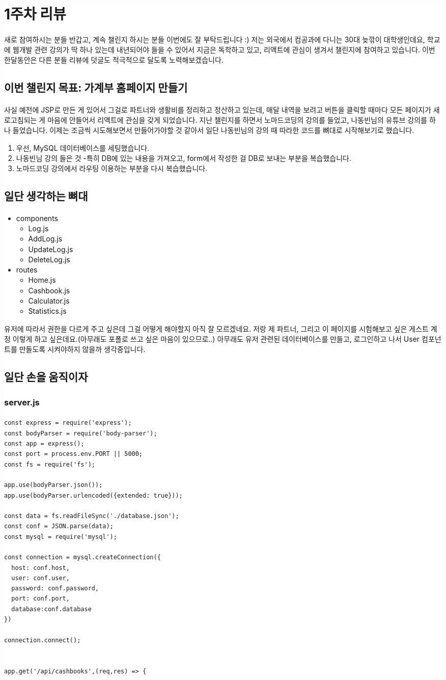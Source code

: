 # 1주차 리뷰

새로 참여하시는 분들 반갑고, 계속 챌린지 하시는 분들 이번에도 잘 부탁드립니다 :) 
저는 외국에서 컴공과에 다니는 30대 늦깎이 대학생인데요, 학교에 웹개발 관련 강의가 딱 하나 있는데 내년되어야 들을 수 있어서 지금은 독학하고 있고, 리액트에 관심이 생겨서 챌린지에 참여하고 있습니다. 
이번 한달동안은 다른 분들 리뷰에 덧글도 적극적으로 달도록 노력해보겠습니다.

## 이번 챌린지 목표: 가계부 홈페이지 만들기
사실 예전에 JSP로 만든 게 있어서 그걸로 파트너와 생활비를 정리하고 정산하고 있는데, 매달 내역을 보려고 버튼을 클릭할 때마다 모든 페이지가 새로고침되는 게 마음에 안들어서 리액트에 관심을 갖게 되었습니다. 
지난 챌린지를 하면서 노마드코딩의 강의를 들었고, 나동빈님의 유튜브 강의를 하나 들었습니다. 이제는 조금씩 시도해보면서 만들어가야할 것 같아서 일단 나동빈님의 강의 때 따라한 코드를 뼈대로 시작해보기로 했습니다.

1. 우선, MySQL 데이터베이스를 세팅했습니다. 
2. 나동빈님 강의 들은 것 -특히 DB에 있는 내용을 가져오고, form에서 작성한 걸 DB로 보내는 부분을 복습했습니다.
3. 노마드코딩 강의에서 라우팅 이용하는 부분을 다시 복습했습니다.

## 일단 생각하는 뼈대
+ components
  + Log.js
  + AddLog.js
  + UpdateLog.js
  + DeleteLog.js
+ routes
  + Home.js
  + Cashbook.js
  + Calculator.js
  + Statistics.js

유저에 따라서 권한을 다르게 주고 싶은데 그걸 어떻게 해야할지 아직 잘 모르겠네요. 저랑 제 파트너, 그리고 이 페이지를 시험해보고 싶은 게스트 계정 이렇게 하고 싶은데요.(아무래도 포폴로 쓰고 싶은 마음이 있으므로..)
아무래도 유저 관련된 데이터베이스를 만들고, 로그인하고 나서 User 컴포넌트를 만들도록 시켜야하지 않을까 생각중입니다.

## 일단 손을 움직이자
### server.js
```
const express = require('express');
const bodyParser = require('body-parser');
const app = express();
const port = process.env.PORT || 5000;
const fs = require('fs');
 
app.use(bodyParser.json());
app.use(bodyParser.urlencoded({extended: true}));

const data = fs.readFileSync('./database.json');
const conf = JSON.parse(data);
const mysql = require('mysql');

const connection = mysql.createConnection({
  host: conf.host, 
  user: conf.user,
  password: conf.password,
  port: conf.port,
  database:conf.database
})

connection.connect();


app.get('/api/cashbooks',(req,res) => {
```
